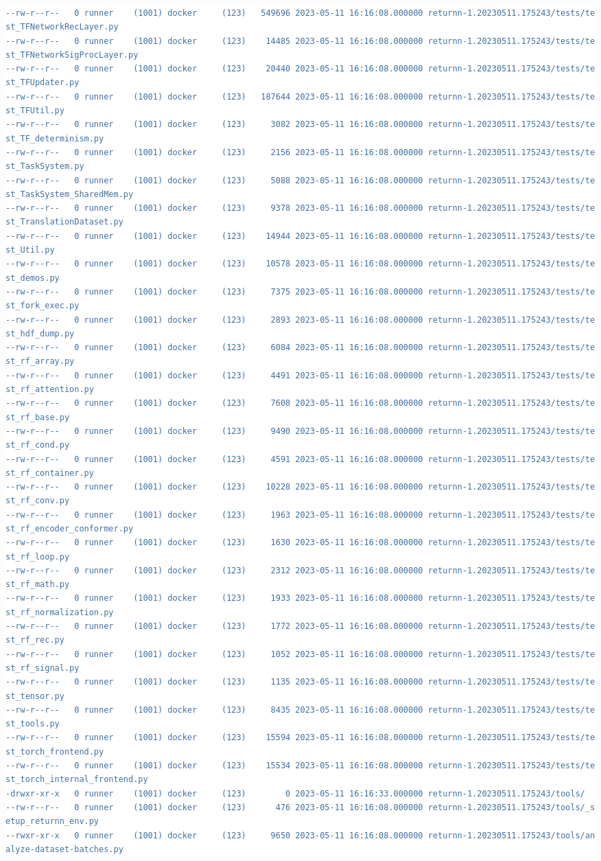 ```diff
--rw-r--r--   0 runner    (1001) docker     (123)   549696 2023-05-11 16:16:08.000000 returnn-1.20230511.175243/tests/test_TFNetworkRecLayer.py
--rw-r--r--   0 runner    (1001) docker     (123)    14485 2023-05-11 16:16:08.000000 returnn-1.20230511.175243/tests/test_TFNetworkSigProcLayer.py
--rw-r--r--   0 runner    (1001) docker     (123)    20440 2023-05-11 16:16:08.000000 returnn-1.20230511.175243/tests/test_TFUpdater.py
--rw-r--r--   0 runner    (1001) docker     (123)   187644 2023-05-11 16:16:08.000000 returnn-1.20230511.175243/tests/test_TFUtil.py
--rw-r--r--   0 runner    (1001) docker     (123)     3082 2023-05-11 16:16:08.000000 returnn-1.20230511.175243/tests/test_TF_determinism.py
--rw-r--r--   0 runner    (1001) docker     (123)     2156 2023-05-11 16:16:08.000000 returnn-1.20230511.175243/tests/test_TaskSystem.py
--rw-r--r--   0 runner    (1001) docker     (123)     5088 2023-05-11 16:16:08.000000 returnn-1.20230511.175243/tests/test_TaskSystem_SharedMem.py
--rw-r--r--   0 runner    (1001) docker     (123)     9378 2023-05-11 16:16:08.000000 returnn-1.20230511.175243/tests/test_TranslationDataset.py
--rw-r--r--   0 runner    (1001) docker     (123)    14944 2023-05-11 16:16:08.000000 returnn-1.20230511.175243/tests/test_Util.py
--rw-r--r--   0 runner    (1001) docker     (123)    10578 2023-05-11 16:16:08.000000 returnn-1.20230511.175243/tests/test_demos.py
--rw-r--r--   0 runner    (1001) docker     (123)     7375 2023-05-11 16:16:08.000000 returnn-1.20230511.175243/tests/test_fork_exec.py
--rw-r--r--   0 runner    (1001) docker     (123)     2893 2023-05-11 16:16:08.000000 returnn-1.20230511.175243/tests/test_hdf_dump.py
--rw-r--r--   0 runner    (1001) docker     (123)     6084 2023-05-11 16:16:08.000000 returnn-1.20230511.175243/tests/test_rf_array.py
--rw-r--r--   0 runner    (1001) docker     (123)     4491 2023-05-11 16:16:08.000000 returnn-1.20230511.175243/tests/test_rf_attention.py
--rw-r--r--   0 runner    (1001) docker     (123)     7608 2023-05-11 16:16:08.000000 returnn-1.20230511.175243/tests/test_rf_base.py
--rw-r--r--   0 runner    (1001) docker     (123)     9490 2023-05-11 16:16:08.000000 returnn-1.20230511.175243/tests/test_rf_cond.py
--rw-r--r--   0 runner    (1001) docker     (123)     4591 2023-05-11 16:16:08.000000 returnn-1.20230511.175243/tests/test_rf_container.py
--rw-r--r--   0 runner    (1001) docker     (123)    10228 2023-05-11 16:16:08.000000 returnn-1.20230511.175243/tests/test_rf_conv.py
--rw-r--r--   0 runner    (1001) docker     (123)     1963 2023-05-11 16:16:08.000000 returnn-1.20230511.175243/tests/test_rf_encoder_conformer.py
--rw-r--r--   0 runner    (1001) docker     (123)     1630 2023-05-11 16:16:08.000000 returnn-1.20230511.175243/tests/test_rf_loop.py
--rw-r--r--   0 runner    (1001) docker     (123)     2312 2023-05-11 16:16:08.000000 returnn-1.20230511.175243/tests/test_rf_math.py
--rw-r--r--   0 runner    (1001) docker     (123)     1933 2023-05-11 16:16:08.000000 returnn-1.20230511.175243/tests/test_rf_normalization.py
--rw-r--r--   0 runner    (1001) docker     (123)     1772 2023-05-11 16:16:08.000000 returnn-1.20230511.175243/tests/test_rf_rec.py
--rw-r--r--   0 runner    (1001) docker     (123)     1052 2023-05-11 16:16:08.000000 returnn-1.20230511.175243/tests/test_rf_signal.py
--rw-r--r--   0 runner    (1001) docker     (123)     1135 2023-05-11 16:16:08.000000 returnn-1.20230511.175243/tests/test_tensor.py
--rw-r--r--   0 runner    (1001) docker     (123)     8435 2023-05-11 16:16:08.000000 returnn-1.20230511.175243/tests/test_tools.py
--rw-r--r--   0 runner    (1001) docker     (123)    15594 2023-05-11 16:16:08.000000 returnn-1.20230511.175243/tests/test_torch_frontend.py
--rw-r--r--   0 runner    (1001) docker     (123)    15534 2023-05-11 16:16:08.000000 returnn-1.20230511.175243/tests/test_torch_internal_frontend.py
-drwxr-xr-x   0 runner    (1001) docker     (123)        0 2023-05-11 16:16:33.000000 returnn-1.20230511.175243/tools/
--rw-r--r--   0 runner    (1001) docker     (123)      476 2023-05-11 16:16:08.000000 returnn-1.20230511.175243/tools/_setup_returnn_env.py
--rwxr-xr-x   0 runner    (1001) docker     (123)     9650 2023-05-11 16:16:08.000000 returnn-1.20230511.175243/tools/analyze-dataset-batches.py
```